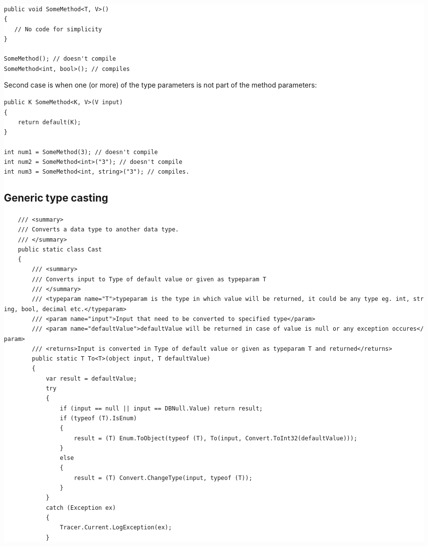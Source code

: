     public void SomeMethod<T, V>() 
    {
       // No code for simplicity
    }

    SomeMethod(); // doesn't compile
    SomeMethod<int, bool>(); // compiles

Second case is when one (or more) of the type parameters is not part of the method parameters:

    public K SomeMethod<K, V>(V input)
    {
        return default(K);
    }

    int num1 = SomeMethod(3); // doesn't compile
    int num2 = SomeMethod<int>("3"); // doesn't compile
    int num3 = SomeMethod<int, string>("3"); // compiles.

## Generic type casting
        /// <summary>
        /// Converts a data type to another data type.
        /// </summary>
        public static class Cast
        {
            /// <summary>
            /// Converts input to Type of default value or given as typeparam T
            /// </summary>
            /// <typeparam name="T">typeparam is the type in which value will be returned, it could be any type eg. int, string, bool, decimal etc.</typeparam>
            /// <param name="input">Input that need to be converted to specified type</param>
            /// <param name="defaultValue">defaultValue will be returned in case of value is null or any exception occures</param>
            /// <returns>Input is converted in Type of default value or given as typeparam T and returned</returns>
            public static T To<T>(object input, T defaultValue)
            {
                var result = defaultValue;
                try
                {
                    if (input == null || input == DBNull.Value) return result;
                    if (typeof (T).IsEnum)
                    {
                        result = (T) Enum.ToObject(typeof (T), To(input, Convert.ToInt32(defaultValue)));
                    }
                    else
                    {
                        result = (T) Convert.ChangeType(input, typeof (T));
                    }
                }
                catch (Exception ex)
                {
                    Tracer.Current.LogException(ex);
                }
    
